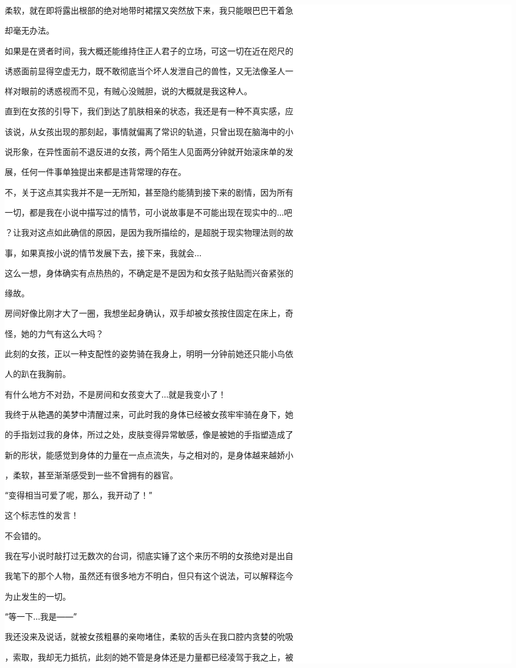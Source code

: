 柔软，就在即将露出根部的绝对地带时裙摆又突然放下来，我只能眼巴巴干着急

却毫无办法。

如果是在贤者时间，我大概还能维持住正人君子的立场，可这一切在近在咫尺的

诱惑面前显得空虚无力，既不敢彻底当个坏人发泄自己的兽性，又无法像圣人一

样对眼前的诱惑视而不见，有贼心没贼胆，说的大概就是我这种人。

直到在女孩的引导下，我们到达了肌肤相亲的状态，我还是有一种不真实感，应

该说，从女孩出现的那刻起，事情就偏离了常识的轨道，只曾出现在脑海中的小

说形象，在异性面前不退反进的女孩，两个陌生人见面两分钟就开始滚床单的发

展，任何一件事单独提出来都是违背常理的存在。

不，关于这点其实我并不是一无所知，甚至隐约能猜到接下来的剧情，因为所有

一切，都是我在小说中描写过的情节，可小说故事是不可能出现在现实中的…吧

？让我对这点如此确信的原因，是因为我所描绘的，是超脱于现实物理法则的故

事，如果真按小说的情节发展下去，接下来，我就会…

这么一想，身体确实有点热热的，不确定是不是因为和女孩子贴贴而兴奋紧张的

缘故。

房间好像比刚才大了一圈，我想坐起身确认，双手却被女孩按住固定在床上，奇

怪，她的力气有这么大吗？

此刻的女孩，正以一种支配性的姿势骑在我身上，明明一分钟前她还只能小鸟依

人的趴在我胸前。

有什么地方不对劲，不是房间和女孩变大了…就是我变小了！

我终于从艳遇的美梦中清醒过来，可此时我的身体已经被女孩牢牢骑在身下，她

的手指划过我的身体，所过之处，皮肤变得异常敏感，像是被她的手指塑造成了

新的形状，能感觉到身体的力量在一点点流失，与之相对的，是身体越来越娇小

，柔软，甚至渐渐感受到一些不曾拥有的器官。

“变得相当可爱了呢，那么，我开动了！”

这个标志性的发言！

不会错的。

我在写小说时敲打过无数次的台词，彻底实锤了这个来历不明的女孩绝对是出自

我笔下的那个人物，虽然还有很多地方不明白，但只有这个说法，可以解释迄今

为止发生的一切。

“等一下…我是——”

我还没来及说话，就被女孩粗暴的亲吻堵住，柔软的舌头在我口腔内贪婪的吮吸

，索取，我却无力抵抗，此刻的她不管是身体还是力量都已经凌驾于我之上，被
